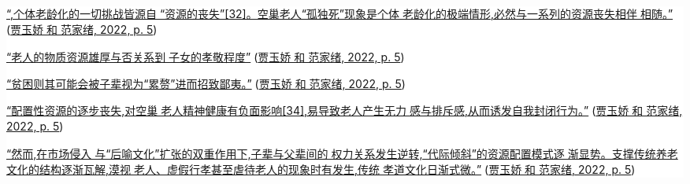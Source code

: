 <span class="highlight" data-annotation="%7B%22attachmentURI%22%3A%22http%3A%2F%2Fzotero.org%2Fusers%2F16254458%2Fitems%2F8IN9D3PQ%22%2C%22pageLabel%22%3A%225%22%2C%22position%22%3A%7B%22pageIndex%22%3A4%2C%22rects%22%3A%5B%5B140.50675490026998%2C191.99262183282%2C286.858110206415%2C202.37089823210502%5D%2C%5B54.145556902965%2C174.23517831395%2C286.92563592538994%2C186.449364093129%5D%2C%5B56.571432499999986%2C156.57481137325001%2C286.858110206415%2C166.95308777253499%5D%2C%5B56.571432499999986%2C138.81738842581%2C87.81670895552499%2C149.19568539652502%5D%5D%7D%2C%22citationItem%22%3A%7B%22uris%22%3A%5B%22http%3A%2F%2Fzotero.org%2Fusers%2F16254458%2Fitems%2FKMDHUP2F%22%5D%2C%22locator%22%3A%225%22%7D%7D" ztype="zhighlight"><a href="zotero://open/library/items/8IN9D3PQ?page=5">“,个体老龄化的一切挑战皆源自 “资源的丧失”[32]。空巢老人“孤独死”现象是个体 老龄化的极端情形,必然与一系列的资源丧失相伴 相随。”</a></span> <span class="citation" data-citation="%7B%22citationItems%22%3A%5B%7B%22uris%22%3A%5B%22http%3A%2F%2Fzotero.org%2Fusers%2F16254458%2Fitems%2FKMDHUP2F%22%5D%2C%22locator%22%3A%225%22%7D%5D%2C%22properties%22%3A%7B%7D%7D" ztype="zcitation">(<span class="citation-item"><a href="zotero://select/library/items/KMDHUP2F">贾玉娇 和 范家绪, 2022, p. 5</a></span>)</span>

<span class="highlight" data-annotation="%7B%22attachmentURI%22%3A%22http%3A%2F%2Fzotero.org%2Fusers%2F16254458%2Fitems%2F8IN9D3PQ%22%2C%22pageLabel%22%3A%225%22%2C%22position%22%3A%7B%22pageIndex%22%3A4%2C%22rects%22%3A%5B%5B140.40969889353%2C85.54516072634999%2C286.81656620353%2C95.92344741135%5D%2C%5B56.571432499999986%2C67.78773777890999%2C129.68229472000002%2C78.16602446390999%5D%5D%7D%2C%22citationItem%22%3A%7B%22uris%22%3A%5B%22http%3A%2F%2Fzotero.org%2Fusers%2F16254458%2Fitems%2FKMDHUP2F%22%5D%2C%22locator%22%3A%225%22%7D%7D" ztype="zhighlight"><a href="zotero://open/library/items/8IN9D3PQ?page=5">“老人的物质资源雄厚与否关系到 子女的孝敬程度”</a></span> <span class="citation" data-citation="%7B%22citationItems%22%3A%5B%7B%22uris%22%3A%5B%22http%3A%2F%2Fzotero.org%2Fusers%2F16254458%2Fitems%2FKMDHUP2F%22%5D%2C%22locator%22%3A%225%22%7D%5D%2C%22properties%22%3A%7B%7D%7D" ztype="zcitation">(<span class="citation-item"><a href="zotero://select/library/items/KMDHUP2F">贾玉娇 和 范家绪, 2022, p. 5</a></span>)</span>

<span class="highlight" data-annotation="%7B%22attachmentURI%22%3A%22http%3A%2F%2Fzotero.org%2Fusers%2F16254458%2Fitems%2F8IN9D3PQ%22%2C%22pageLabel%22%3A%225%22%2C%22position%22%3A%7B%22pageIndex%22%3A4%2C%22rects%22%3A%5B%5B308.08625225201996%2C759.550589246565%2C543.68740461321%2C769.92884507442%5D%5D%7D%2C%22citationItem%22%3A%7B%22uris%22%3A%5B%22http%3A%2F%2Fzotero.org%2Fusers%2F16254458%2Fitems%2FKMDHUP2F%22%5D%2C%22locator%22%3A%225%22%7D%7D" ztype="zhighlight"><a href="zotero://open/library/items/8IN9D3PQ?page=5">“贫困则其可能会被子辈视为“累赘”进而招致鄙夷。”</a></span> <span class="citation" data-citation="%7B%22citationItems%22%3A%5B%7B%22uris%22%3A%5B%22http%3A%2F%2Fzotero.org%2Fusers%2F16254458%2Fitems%2FKMDHUP2F%22%5D%2C%22locator%22%3A%225%22%7D%5D%2C%22properties%22%3A%7B%7D%7D" ztype="zcitation">(<span class="citation-item"><a href="zotero://select/library/items/KMDHUP2F">贾玉娇 和 范家绪, 2022, p. 5</a></span>)</span>

<span class="highlight" data-annotation="%7B%22attachmentURI%22%3A%22http%3A%2F%2Fzotero.org%2Fusers%2F16254458%2Fitems%2F8IN9D3PQ%22%2C%22pageLabel%22%3A%225%22%2C%22position%22%3A%7B%22pageIndex%22%3A4%2C%22rects%22%3A%5B%5B393.380060460915%2C670.860551087535%2C538.435035105605%2C683.074701292631%5D%2C%5B308.086241966305%2C653.1031075686649%2C538.3869185308348%2C665.317290292631%5D%2C%5B308.08625225201996%2C635.4427817708249%2C480.808679103775%2C645.8210787415401%5D%5D%7D%2C%22citationItem%22%3A%7B%22uris%22%3A%5B%22http%3A%2F%2Fzotero.org%2Fusers%2F16254458%2Fitems%2FKMDHUP2F%22%5D%2C%22locator%22%3A%225%22%7D%7D" ztype="zhighlight"><a href="zotero://open/library/items/8IN9D3PQ?page=5">“配置性资源的逐步丧失,对空巢 老人精神健康有负面影响[34],易导致老人产生无力 感与排斥感,从而诱发自我封闭行为。”</a></span> <span class="citation" data-citation="%7B%22citationItems%22%3A%5B%7B%22uris%22%3A%5B%22http%3A%2F%2Fzotero.org%2Fusers%2F16254458%2Fitems%2FKMDHUP2F%22%5D%2C%22locator%22%3A%225%22%7D%5D%2C%22properties%22%3A%7B%7D%7D" ztype="zcitation">(<span class="citation-item"><a href="zotero://select/library/items/KMDHUP2F">贾玉娇 和 范家绪, 2022, p. 5</a></span>)</span>

<span class="highlight" data-annotation="%7B%22attachmentURI%22%3A%22http%3A%2F%2Fzotero.org%2Fusers%2F16254458%2Fitems%2F8IN9D3PQ%22%2C%22pageLabel%22%3A%225%22%2C%22position%22%3A%7B%22pageIndex%22%3A4%2C%22rects%22%3A%5B%5B458.781676431265%2C511.237897716915%2C538.4171585329349%2C523.452049360902%5D%2C%5B308.08625225202%2C493.577530776215%2C538.4370202485998%2C503.95582774692997%5D%2C%5B308.086241966305%2C475.820128400205%2C538.4352408199047%2C486.19842537091995%5D%2C%5B308.086241966305%2C458.062726024195%2C538.44127853461%2C468.44099213776497%5D%2C%5B308.08625225202%2C440.30525164818005%2C538.438593962995%2C450.6835486188949%5D%2C%5B308.08625225202%2C422.54784927217%2C404.73317553503995%2C432.92614624288495%5D%5D%7D%2C%22citationItem%22%3A%7B%22uris%22%3A%5B%22http%3A%2F%2Fzotero.org%2Fusers%2F16254458%2Fitems%2FKMDHUP2F%22%5D%2C%22locator%22%3A%225%22%7D%7D" ztype="zhighlight"><a href="zotero://open/library/items/8IN9D3PQ?page=5">“然而,在市场侵入 与“后喻文化”扩张的双重作用下,子辈与父辈间的 权力关系发生逆转,“代际倾斜”的资源配置模式逐 渐显势。支撑传统养老文化的结构逐渐瓦解,漠视 老人、虚假行孝甚至虐待老人的现象时有发生,传统 孝道文化日渐式微。”</a></span> <span class="citation" data-citation="%7B%22citationItems%22%3A%5B%7B%22uris%22%3A%5B%22http%3A%2F%2Fzotero.org%2Fusers%2F16254458%2Fitems%2FKMDHUP2F%22%5D%2C%22locator%22%3A%225%22%7D%5D%2C%22properties%22%3A%7B%7D%7D" ztype="zcitation">(<span class="citation-item"><a href="zotero://select/library/items/KMDHUP2F">贾玉娇 和 范家绪, 2022, p. 5</a></span>)</span>
